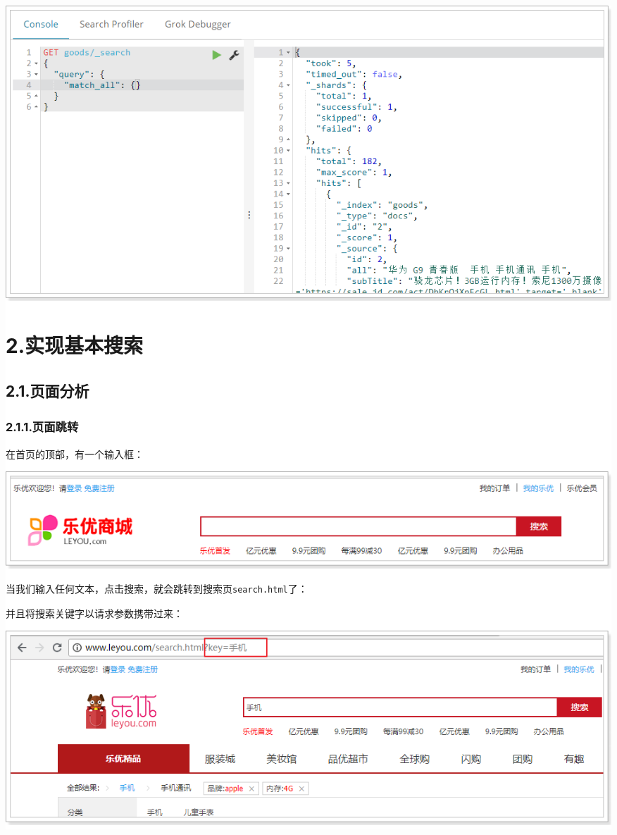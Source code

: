 ![1532228358310](assets/1532228358310.png)



# 2.实现基本搜索

## 2.1.页面分析

### 2.1.1.页面跳转

在首页的顶部，有一个输入框：

![1526629923970](assets/1526629923970.png)

当我们输入任何文本，点击搜索，就会跳转到搜索页`search.html`了：

并且将搜索关键字以请求参数携带过来：

![1532229236516](assets/1532229236516.png)
